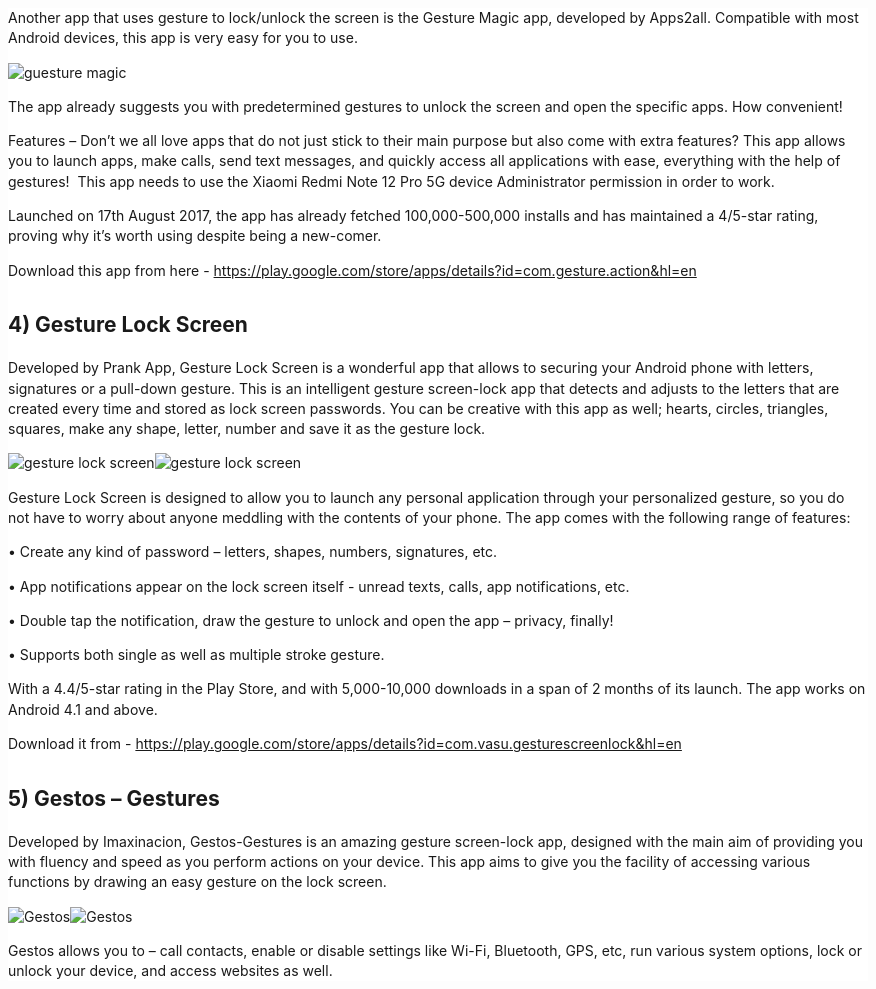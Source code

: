 Another app that uses gesture to lock/unlock the screen is the Gesture Magic app, developed by Apps2all. Compatible with most Android devices, this app is very easy for you to use.

![guesture magic](https://images.wondershare.com/drfone/article/2017/10/15074554938841.jpg)

The app already suggests you with predetermined gestures to unlock the screen and open the specific apps. How convenient!

Features – Don’t we all love apps that do not just stick to their main purpose but also come with extra features? This app allows you to launch apps, make calls, send text messages, and quickly access all applications with ease, everything with the help of gestures!  This app needs to use the Xiaomi Redmi Note 12 Pro 5G device Administrator permission in order to work.

Launched on 17th August 2017, the app has already fetched 100,000-500,000 installs and has maintained a 4/5-star rating, proving why it’s worth using despite being a new-comer.

Download this app from here - <https://play.google.com/store/apps/details?id=com.gesture.action&hl=en>

## 4) Gesture Lock Screen

Developed by Prank App, Gesture Lock Screen is a wonderful app that allows to securing your Android phone with letters, signatures or a pull-down gesture. This is an intelligent gesture screen-lock app that detects and adjusts to the letters that are created every time and stored as lock screen passwords. You can be creative with this app as well; hearts, circles, triangles, squares, make any shape, letter, number and save it as the gesture lock.

![gesture lock screen](https://images.wondershare.com/drfone/article/2017/10/15074555834839.jpg)![gesture lock screen](https://images.wondershare.com/drfone/article/2017/10/15074555845748.jpg)

Gesture Lock Screen is designed to allow you to launch any personal application through your personalized gesture, so you do not have to worry about anyone meddling with the contents of your phone. The app comes with the following range of features:

• Create any kind of password – letters, shapes, numbers, signatures, etc.

• App notifications appear on the lock screen itself - unread texts, calls, app notifications, etc.

• Double tap the notification, draw the gesture to unlock and open the app – privacy, finally!

• Supports both single as well as multiple stroke gesture.

With a 4.4/5-star rating in the Play Store, and with 5,000-10,000 downloads in a span of 2 months of its launch. The app works on Android 4.1 and above.

Download it from - <https://play.google.com/store/apps/details?id=com.vasu.gesturescreenlock&hl=en>

## 5) Gestos – Gestures

Developed by Imaxinacion, Gestos-Gestures is an amazing gesture screen-lock app, designed with the main aim of providing you with fluency and speed as you perform actions on your device. This app aims to give you the facility of accessing various functions by drawing an easy gesture on the lock screen.

![Gestos](https://images.wondershare.com/drfone/article/2017/10/15074556205078.jpg)![Gestos](https://images.wondershare.com/drfone/article/2017/10/15074556219960.jpg)

Gestos allows you to – call contacts, enable or disable settings like Wi-Fi, Bluetooth, GPS, etc, run various system options, lock or unlock your device, and access websites as well.
